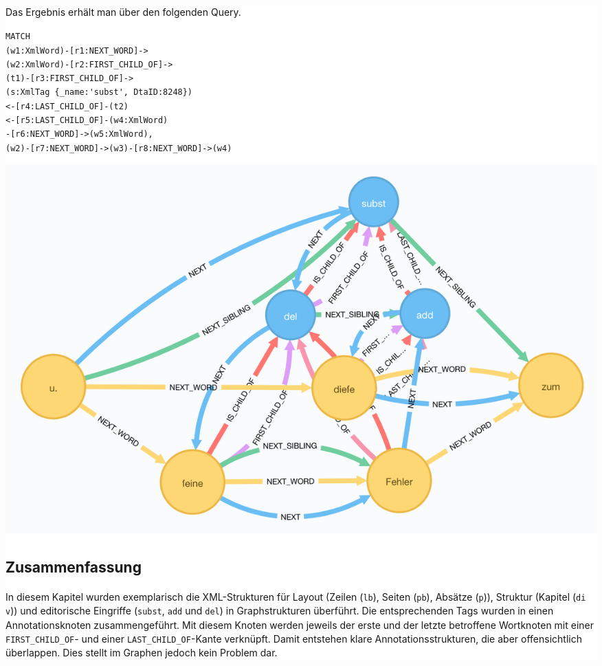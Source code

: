 Das Ergebnis erhält man über den folgenden Query.

~~~cypher
MATCH
(w1:XmlWord)-[r1:NEXT_WORD]->
(w2:XmlWord)-[r2:FIRST_CHILD_OF]->
(t1)-[r3:FIRST_CHILD_OF]->
(s:XmlTag {_name:'subst', DtaID:8248})
<-[r4:LAST_CHILD_OF]-(t2)
<-[r5:LAST_CHILD_OF]-(w4:XmlWord)
-[r6:NEXT_WORD]->(w5:XmlWord),
(w2)-[r7:NEXT_WORD]->(w3)-[r8:NEXT_WORD]->(w4)
~~~

![\<subst>-Beispiel nach dem Graph-Umbau. ](Bilder/TEI2Graph/subst-add-del-bearbeitet.png)

## Zusammenfassung
In diesem Kapitel wurden exemplarisch die XML-Strukturen für Layout (Zeilen (`lb`), Seiten (`pb`), Absätze (`p`)), Struktur (Kapitel (`div`)) und editorische Eingriffe (`subst`, `add` und `del`) in Graphstrukturen überführt. Die entsprechenden Tags wurden in einen Annotationsknoten zusammengeführt. Mit diesem Knoten werden jeweils der erste und der letzte betroffene Wortknoten mit einer `FIRST_CHILD_OF`- und einer `LAST_CHILD_OF`-Kante verknüpft. Damit entstehen klare Annotationsstrukturen, die aber offensichtlich überlappen. Dies stellt im Graphen jedoch kein Problem dar.



[^b20c]: Vgl. www.neo4j.com (abgerufen am 7.8.2017).
[^dff9]: Die Graphdatenbank orientdb (http://orientdb.com/) bietet ein für Historiker sehr interessantes Feature, da sie als Datentyp für die Properties von Knoten auch Datumsangaben im ISO-Format zulässt. Vgl. https://orientdb.com/docs/2.2/Managing-Dates.html (abgerufen am 7.8.2017).
[^ed8a]: Wie die apoc-Bibliothek installiert und die Funktionen und Procedures verwendet werden können wird im [Kapitel für Fortgeschrittene](85-cypher-fuer-Fortgeschrittene.md) erklärt.
[^4da1]: !!! Literaturhinweis ergänzen, Hans-Werner Bartz fragen.
[^32a2]: Vgl. @DekkerHaentjensItmorejust2017.
[^b141]: @SchmidtInteroperableDigitalScholarly2014, 4.1 Annotations.
[^3af6]: URL des Beispieltextes: http://www.deutschestextarchiv.de/book/view/patzig_msgermfol841842_1828/?hl=Himalaja&p=39 abgerufen am 02.01.2018.
[^8317]: Vgl. die Dokumentation des DTA-Basisformats unter http://www.deutschestextarchiv.de/doku/basisformat/seitenFacsNr.html abgerufen am 25.11.2017.
[^3fd9]: Die Beispielseite findet sich unter http://www.deutschestextarchiv.de/book/view/patzig_msgermfol841842_1828/?p=5 abgerufen am 25.11.2017.
[^28e2]: Vgl. zuletzt @DekkerHaentjensItmorejust2017.
[^bb95]: Beispielsweise sieht @HuitfeldtMarkupTechnologyTextual2014, S. 161, digitale Dokumente prinzipiell als lineare Sequenz von Zeichen.
[^736a]: In FuD (http://fud.uni-trier.de/) werden Texte in Standoff-Markup auf Buchstabenebene ausgezeichnet, während beim DTA-Basisformat der Fokus auf der wortbasierten Auszeichung liegt (vgl. http://www.deutschestextarchiv.de/doku/basisformat/eeAllg.html).
[^4fcf]: Zur einfacheren Lesbarkeit wurden im Wort *Kenntniß* die Sonderzeichen normalisiert.
[^f777]: Die Darstellung der Wortkette ist zwischen den Wortknoten *der* und *einem* zu Gunsten der Übersichtlichkeit gekürzt.
[^0f28]: Die Anzahl der `<p>`-Elemente im Graph erhält man mit der Abfrage MATCH (n:XmlTag {_name:'p'}) RETURN count(n);
[^8a2a]: Für die Vereinheitlichung des Druckbildes mussten an einigen Stellen Zeilenumbrüche in die Codebeispiele eingefügt werden, die deren direkte Ausführung behindern.
[^a974]: Vgl. hierzu http://deutschestextarchiv.de/doku/basisformat/msAddDel.html.
[^cb71]: Vgl. hierzu http://deutschestextarchiv.de/doku/basisformat/msAddDel.html.
[^148e]: Vgl. http://www.deutschestextarchiv.de/book/view/patzig_msgermfol841842_1828/?hl=zum&p=32.
[^70f5]: Gotthilf Patzig: Vorträge über physische Geographie des Freiherrn Alexander von Humbold: gehalten im großen Hörsaale des Universitäts-Gebäudes zu Berlin im Wintersemester 1827/28 vom 3ten Novbr. 1827. bis 26 April 1828. Aus schriftlichen Notizen nach jedem Vortrage zusammengestellt vom Rechnungsrath Gotthilf Friedrich Patzig. Berlin 1827/28 (= Nachschrift der ‚Kosmos-Vorträge‘ Alexander von Humboldts in der Berliner Universität, 3.11.1827–26.4.1828), S. 9. In: Deutsches Textarchiv. Grundlage für ein Referenzkorpus der neuhochdeutschen Sprache. Herausgegeben von der Berlin-Brandenburgischen Akademie der Wissenschaften, Berlin 2007–2019. http://www.deutschestextarchiv.de/patzig_msgermfol841842_1828/13.